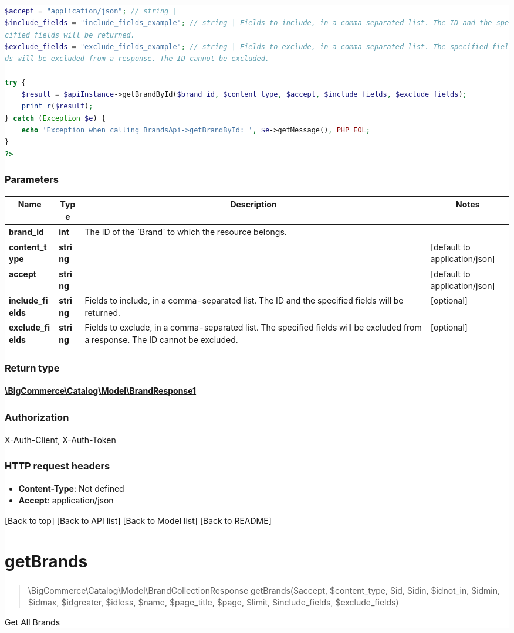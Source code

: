 ```php
$accept = "application/json"; // string | 
$include_fields = "include_fields_example"; // string | Fields to include, in a comma-separated list. The ID and the specified fields will be returned.
$exclude_fields = "exclude_fields_example"; // string | Fields to exclude, in a comma-separated list. The specified fields will be excluded from a response. The ID cannot be excluded.

try {
    $result = $apiInstance->getBrandById($brand_id, $content_type, $accept, $include_fields, $exclude_fields);
    print_r($result);
} catch (Exception $e) {
    echo 'Exception when calling BrandsApi->getBrandById: ', $e->getMessage(), PHP_EOL;
}
?>
```

### Parameters

Name | Type | Description  | Notes
------------- | ------------- | ------------- | -------------
 **brand_id** | **int**| The ID of the &#x60;Brand&#x60; to which the resource belongs. |
 **content_type** | **string**|  | [default to application/json]
 **accept** | **string**|  | [default to application/json]
 **include_fields** | **string**| Fields to include, in a comma-separated list. The ID and the specified fields will be returned. | [optional]
 **exclude_fields** | **string**| Fields to exclude, in a comma-separated list. The specified fields will be excluded from a response. The ID cannot be excluded. | [optional]

### Return type

[**\BigCommerce\Catalog\Model\BrandResponse1**](../Model/BrandResponse1.md)

### Authorization

[X-Auth-Client](../../README.md#X-Auth-Client), [X-Auth-Token](../../README.md#X-Auth-Token)

### HTTP request headers

 - **Content-Type**: Not defined
 - **Accept**: application/json

[[Back to top]](#) [[Back to API list]](../../README.md#documentation-for-api-endpoints) [[Back to Model list]](../../README.md#documentation-for-models) [[Back to README]](../../README.md)

# **getBrands**
> \BigCommerce\Catalog\Model\BrandCollectionResponse getBrands($accept, $content_type, $id, $idin, $idnot_in, $idmin, $idmax, $idgreater, $idless, $name, $page_title, $page, $limit, $include_fields, $exclude_fields)

Get All Brands
